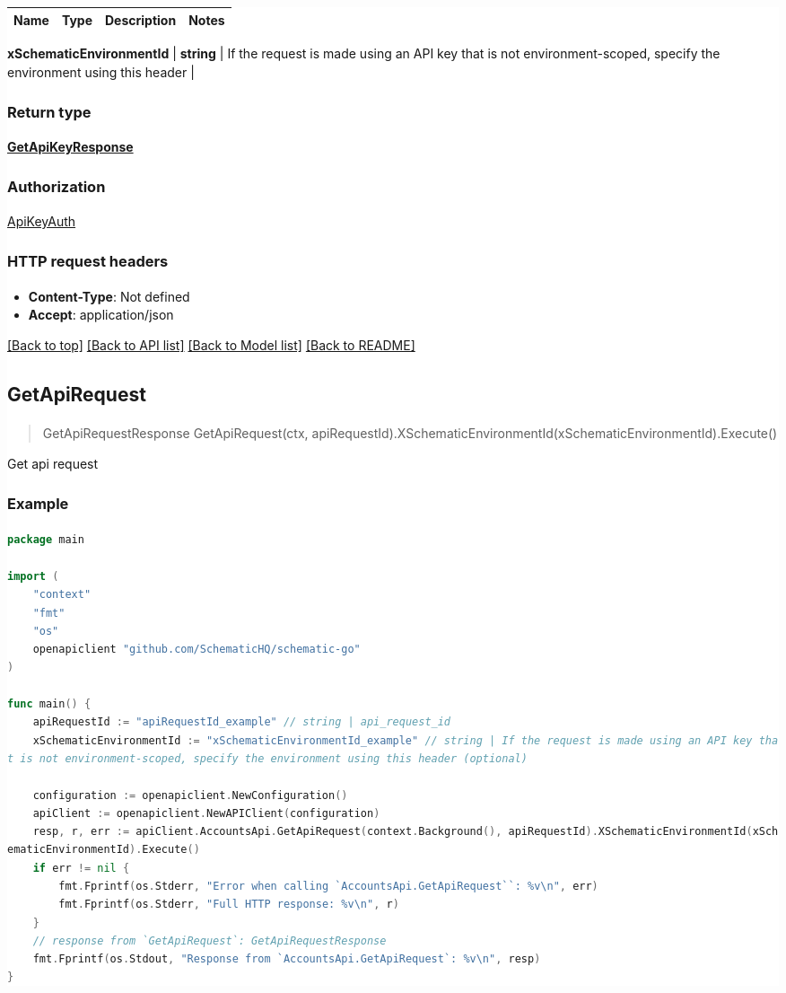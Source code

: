 
Name | Type | Description  | Notes
------------- | ------------- | ------------- | -------------

 **xSchematicEnvironmentId** | **string** | If the request is made using an API key that is not environment-scoped, specify the environment using this header | 

### Return type

[**GetApiKeyResponse**](GetApiKeyResponse.md)

### Authorization

[ApiKeyAuth](../README.md#ApiKeyAuth)

### HTTP request headers

- **Content-Type**: Not defined
- **Accept**: application/json

[[Back to top]](#) [[Back to API list]](../README.md#documentation-for-api-endpoints)
[[Back to Model list]](../README.md#documentation-for-models)
[[Back to README]](../README.md)


## GetApiRequest

> GetApiRequestResponse GetApiRequest(ctx, apiRequestId).XSchematicEnvironmentId(xSchematicEnvironmentId).Execute()

Get api request

### Example

```go
package main

import (
    "context"
    "fmt"
    "os"
    openapiclient "github.com/SchematicHQ/schematic-go"
)

func main() {
    apiRequestId := "apiRequestId_example" // string | api_request_id
    xSchematicEnvironmentId := "xSchematicEnvironmentId_example" // string | If the request is made using an API key that is not environment-scoped, specify the environment using this header (optional)

    configuration := openapiclient.NewConfiguration()
    apiClient := openapiclient.NewAPIClient(configuration)
    resp, r, err := apiClient.AccountsApi.GetApiRequest(context.Background(), apiRequestId).XSchematicEnvironmentId(xSchematicEnvironmentId).Execute()
    if err != nil {
        fmt.Fprintf(os.Stderr, "Error when calling `AccountsApi.GetApiRequest``: %v\n", err)
        fmt.Fprintf(os.Stderr, "Full HTTP response: %v\n", r)
    }
    // response from `GetApiRequest`: GetApiRequestResponse
    fmt.Fprintf(os.Stdout, "Response from `AccountsApi.GetApiRequest`: %v\n", resp)
}
```
